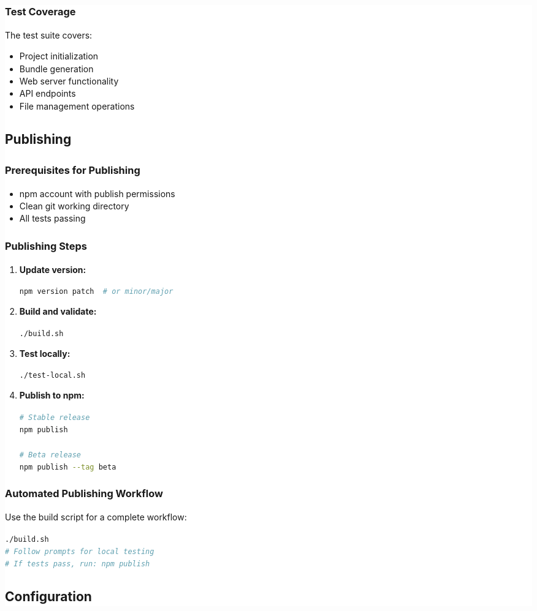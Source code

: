 ### Test Coverage

The test suite covers:
- Project initialization
- Bundle generation
- Web server functionality
- API endpoints
- File management operations

## Publishing

### Prerequisites for Publishing

- npm account with publish permissions
- Clean git working directory
- All tests passing

### Publishing Steps

1. **Update version:**
   ```bash
   npm version patch  # or minor/major
   ```

2. **Build and validate:**
   ```bash
   ./build.sh
   ```

3. **Test locally:**
   ```bash
   ./test-local.sh
   ```

4. **Publish to npm:**
   ```bash
   # Stable release
   npm publish
   
   # Beta release
   npm publish --tag beta
   ```

### Automated Publishing Workflow

Use the build script for a complete workflow:

```bash
./build.sh
# Follow prompts for local testing
# If tests pass, run: npm publish
```

## Configuration
